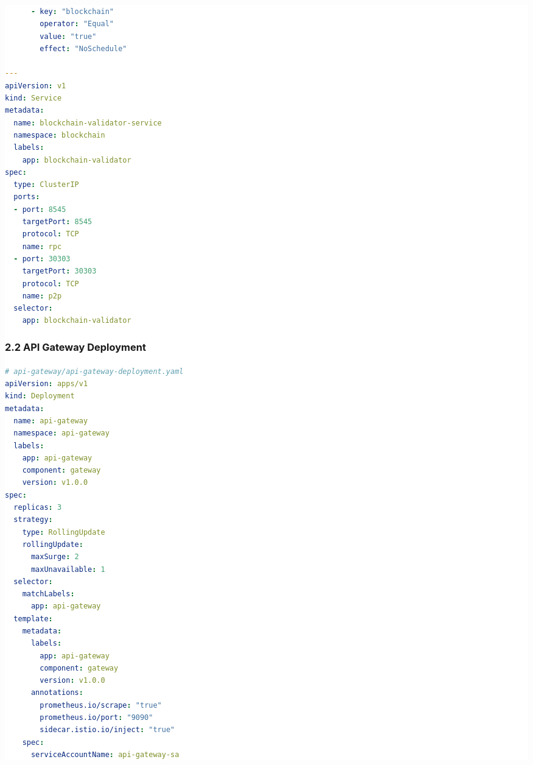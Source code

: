 ```yaml
      - key: "blockchain"
        operator: "Equal"
        value: "true"
        effect: "NoSchedule"

---
apiVersion: v1
kind: Service
metadata:
  name: blockchain-validator-service
  namespace: blockchain
  labels:
    app: blockchain-validator
spec:
  type: ClusterIP
  ports:
  - port: 8545
    targetPort: 8545
    protocol: TCP
    name: rpc
  - port: 30303
    targetPort: 30303
    protocol: TCP
    name: p2p
  selector:
    app: blockchain-validator
```

### 2.2 API Gateway Deployment

```yaml
# api-gateway/api-gateway-deployment.yaml
apiVersion: apps/v1
kind: Deployment
metadata:
  name: api-gateway
  namespace: api-gateway
  labels:
    app: api-gateway
    component: gateway
    version: v1.0.0
spec:
  replicas: 3
  strategy:
    type: RollingUpdate
    rollingUpdate:
      maxSurge: 2
      maxUnavailable: 1
  selector:
    matchLabels:
      app: api-gateway
  template:
    metadata:
      labels:
        app: api-gateway
        component: gateway
        version: v1.0.0
      annotations:
        prometheus.io/scrape: "true"
        prometheus.io/port: "9090"
        sidecar.istio.io/inject: "true"
    spec:
      serviceAccountName: api-gateway-sa
```